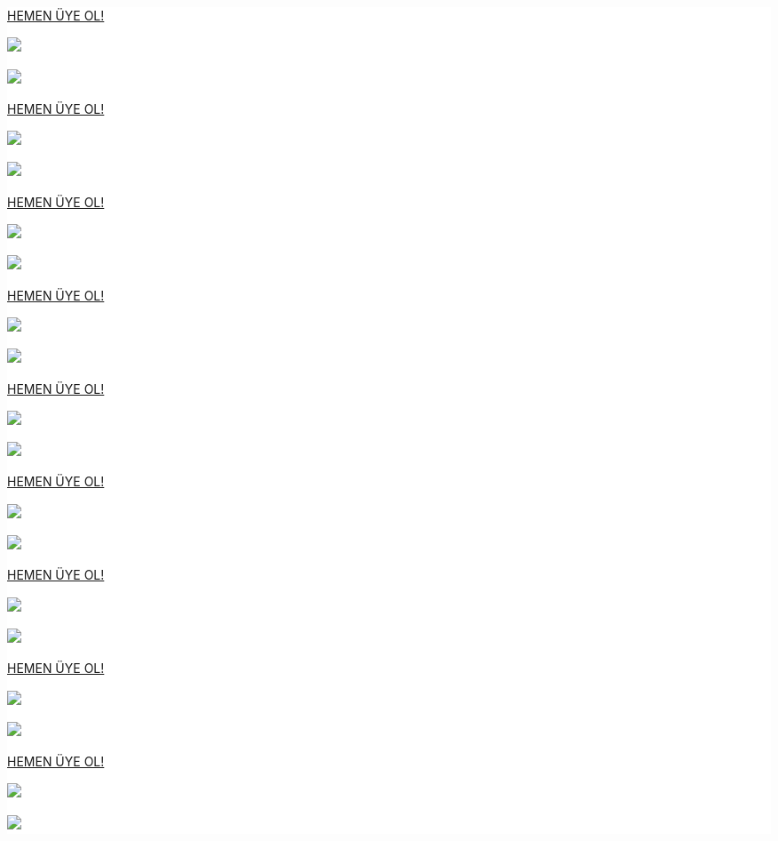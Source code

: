 [HEMEN ÜYE OL!](http://pakkisalink.com/tablo47)

![](https://paktablo1500.com/modtablo/admin/../upload/tablo/1000x1000/fellasbettablo.webp)

![](https://paktablo1500.com/modtablo/upload/Fellasbet.webp)

[HEMEN ÜYE OL!](http://pakkisalink.com/tablo48)

![](https://paktablo1500.com/modtablo/admin/../upload/tablo/1000x1000/fellasbettablo.webp)

![](https://paktablo1500.com/modtablo/upload/Fellasbet.webp)

[HEMEN ÜYE OL!](http://pakkisalink.com/tablo48)

![](https://paktablo1500.com/modtablo/admin/../upload/tablo/1000x1000/maximcasinotablo.webp)

![](https://paktablo1500.com/modtablo/upload/Maximcasino.webp)

[HEMEN ÜYE OL!](http://pakkisalink.com/tablo49)

![](https://paktablo1500.com/modtablo/admin/../upload/tablo/1000x1000/maximcasinotablo.webp)

![](https://paktablo1500.com/modtablo/upload/Maximcasino.webp)

[HEMEN ÜYE OL!](http://pakkisalink.com/tablo49)

![](https://paktablo1500.com/modtablo/admin/../upload/tablo/1000x1000/betmarinotablo.webp)

![](https://paktablo1500.com/modtablo/upload/Betmarino.webp)

[HEMEN ÜYE OL!](http://pakkisalink.com/tablo50)

![](https://paktablo1500.com/modtablo/admin/../upload/tablo/1000x1000/betmarinotablo.webp)

![](https://paktablo1500.com/modtablo/upload/Betmarino.webp)

[HEMEN ÜYE OL!](http://pakkisalink.com/tablo50)

![](https://paktablo1500.com/modtablo/admin/../upload/tablo/1000x1000/betmatiktablo.webp)

![](https://paktablo1500.com/modtablo/upload/Betmatik.webp)

[HEMEN ÜYE OL!](http://pakkisalink.com/tablo51)

![](https://paktablo1500.com/modtablo/admin/../upload/tablo/1000x1000/betmatiktablo.webp)

![](https://paktablo1500.com/modtablo/upload/Betmatik.webp)

[HEMEN ÜYE OL!](http://pakkisalink.com/tablo51)

![](https://paktablo1500.com/modtablo/admin/../upload/tablo/1000x1000/maxwintablo.webp)

![](https://paktablo1500.com/modtablo/upload/Maxwin.webp)
